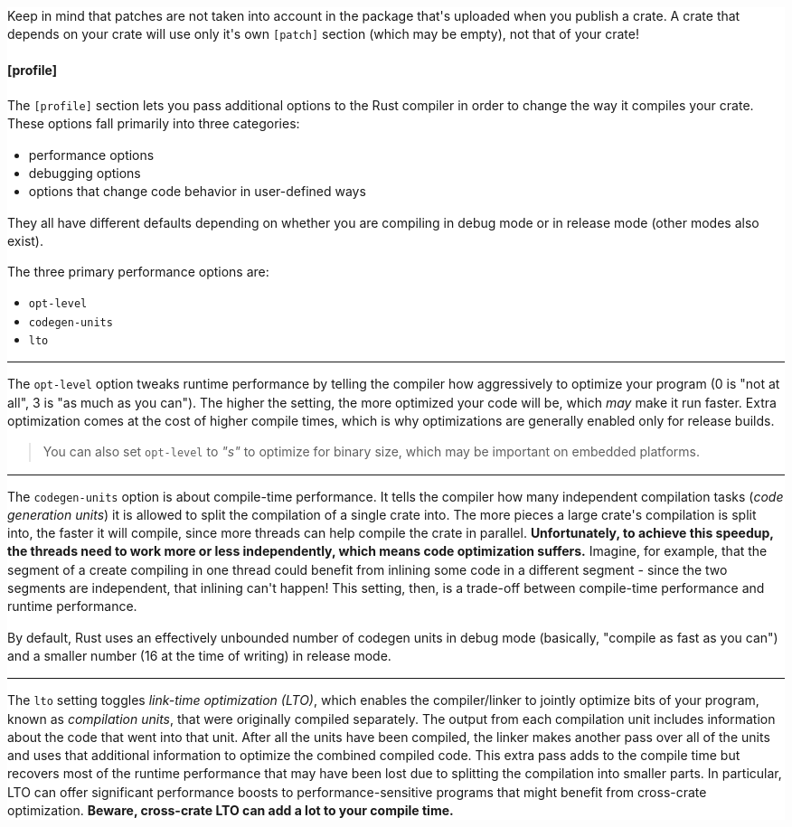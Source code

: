 Keep in mind that patches are not taken into account in the package that's
uploaded when you publish a crate. A crate that depends on your crate will use
only it's own `[patch]` section (which may be empty), not that of your crate!

#### [profile]

The `[profile]` section lets you pass additional options to the Rust compiler in
order to change the way it compiles your crate. These options fall primarily
into three categories:

- performance options
- debugging options
- options that change code behavior in user-defined ways

They all have different defaults depending on whether you are compiling in debug
mode or in release mode (other modes also exist).

The three primary performance options are:

- `opt-level`
- `codegen-units`
- `lto`

---

The `opt-level` option tweaks runtime performance by telling the compiler how
aggressively to optimize your program (0 is "not at all", 3 is "as much as you
can"). The higher the setting, the more optimized your code will be, which _may_
make it run faster. Extra optimization comes at the cost of higher compile
times, which is why optimizations are generally enabled only for release builds.

> You can also set `opt-level` to _"s"_ to optimize for binary size, which may
> be important on embedded platforms.

---

The `codegen-units` option is about compile-time performance. It tells the
compiler how many independent compilation tasks (_code generation units_) it is
allowed to split the compilation of a single crate into. The more pieces a large
crate's compilation is split into, the faster it will compile, since more
threads can help compile the crate in parallel. **Unfortunately, to achieve this
speedup, the threads need to work more or less independently, which means code
optimization suffers.** Imagine, for example, that the segment of a create
compiling in one thread could benefit from inlining some code in a different
segment - since the two segments are independent, that inlining can't happen!
This setting, then, is a trade-off between compile-time performance and runtime
performance.

By default, Rust uses an effectively unbounded number of codegen units in debug
mode (basically, "compile as fast as you can") and a smaller number (16 at the
time of writing) in release mode.

---

The `lto` setting toggles _link-time optimization (LTO)_, which enables the
compiler/linker to jointly optimize bits of your program, known as _compilation
units_, that were originally compiled separately. The output from each
compilation unit includes information about the code that went into that unit.
After all the units have been compiled, the linker makes another pass over all
of the units and uses that additional information to optimize the combined
compiled code. This extra pass adds to the compile time but recovers most of the
runtime performance that may have been lost due to splitting the compilation
into smaller parts. In particular, LTO can offer significant performance boosts
to performance-sensitive programs that might benefit from cross-crate
optimization. **Beware, cross-crate LTO can add a lot to your compile time.**
